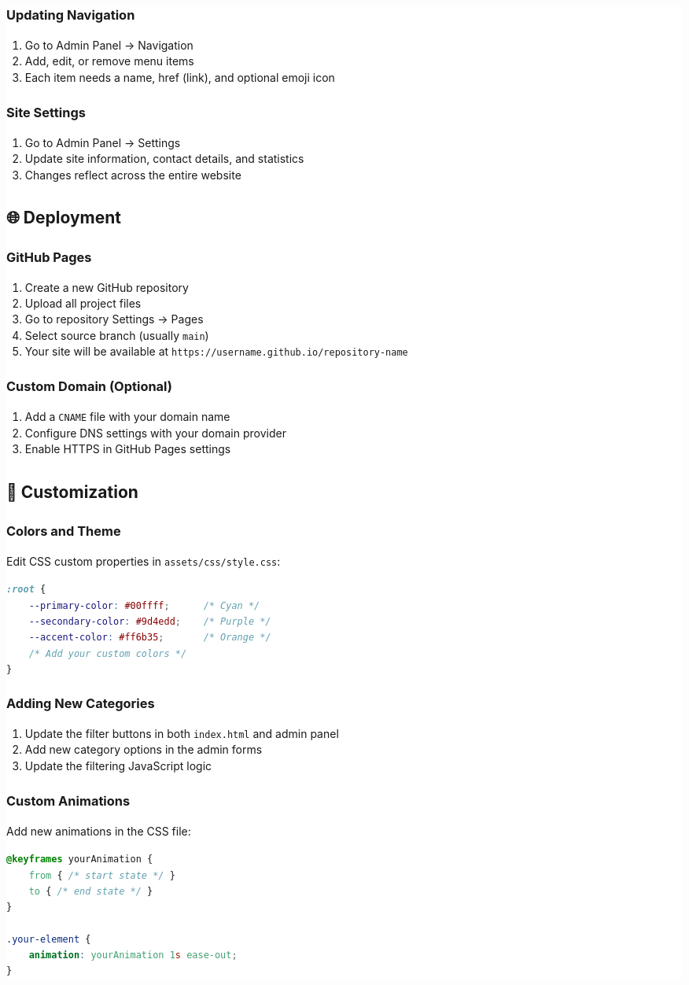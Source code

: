 ### Updating Navigation
1. Go to Admin Panel → Navigation
2. Add, edit, or remove menu items
3. Each item needs a name, href (link), and optional emoji icon

### Site Settings
1. Go to Admin Panel → Settings
2. Update site information, contact details, and statistics
3. Changes reflect across the entire website

## 🌐 Deployment

### GitHub Pages
1. Create a new GitHub repository
2. Upload all project files
3. Go to repository Settings → Pages
4. Select source branch (usually `main`)
5. Your site will be available at `https://username.github.io/repository-name`

### Custom Domain (Optional)
1. Add a `CNAME` file with your domain name
2. Configure DNS settings with your domain provider
3. Enable HTTPS in GitHub Pages settings

## 🔧 Customization

### Colors and Theme
Edit CSS custom properties in `assets/css/style.css`:

```css
:root {
    --primary-color: #00ffff;      /* Cyan */
    --secondary-color: #9d4edd;    /* Purple */
    --accent-color: #ff6b35;       /* Orange */
    /* Add your custom colors */
}
```

### Adding New Categories
1. Update the filter buttons in both `index.html` and admin panel
2. Add new category options in the admin forms
3. Update the filtering JavaScript logic

### Custom Animations
Add new animations in the CSS file:

```css
@keyframes yourAnimation {
    from { /* start state */ }
    to { /* end state */ }
}

.your-element {
    animation: yourAnimation 1s ease-out;
}
```
